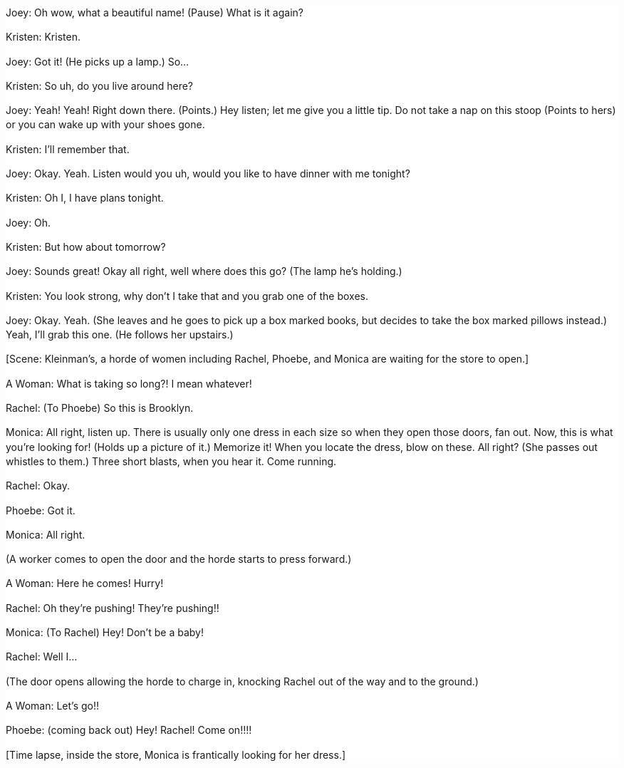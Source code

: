 Joey: Oh wow, what a beautiful name! (Pause) What is it again?

Kristen: Kristen.

Joey: Got it! (He picks up a lamp.) So…

Kristen: So uh, do you live around here?

Joey: Yeah! Yeah! Right down there. (Points.) Hey listen; let me give you a little tip. Do not take a nap on this stoop (Points to hers) or you can wake up with your shoes gone.

Kristen: I’ll remember that.

Joey: Okay. Yeah. Listen would you uh, would you like to have dinner with me tonight?

Kristen: Oh I, I have plans tonight.

Joey: Oh.

Kristen: But how about tomorrow?

Joey: Sounds great! Okay all right, well where does this go? (The lamp he’s holding.)

Kristen: You look strong, why don’t I take that and you grab one of the boxes.

Joey: Okay. Yeah. (She leaves and he goes to pick up a box marked books, but decides to take the box marked pillows instead.) Yeah, I’ll grab this one. (He follows her upstairs.)

[Scene: Kleinman’s, a horde of women including Rachel, Phoebe, and Monica are waiting for the store to open.]

A Woman: What is taking so long?! I mean whatever!

Rachel: (To Phoebe) So this is Brooklyn.

Monica: All right, listen up. There is usually only one dress in each size so when they open those doors, fan out. Now, this is what you’re looking for! (Holds up a picture of it.) Memorize it! When you locate the dress, blow on these. All right? (She passes out whistles to them.) Three short blasts, when you hear it. Come running.

Rachel: Okay.

Phoebe: Got it.

Monica: All right.

(A worker comes to open the door and the horde starts to press forward.)

A Woman: Here he comes! Hurry!

Rachel: Oh they’re pushing! They’re pushing!!

Monica: (To Rachel) Hey! Don’t be a baby!

Rachel: Well I…

(The door opens allowing the horde to charge in, knocking Rachel out of the way and to the ground.)

A Woman: Let’s go!!

Phoebe: (coming back out) Hey! Rachel! Come on!!!!

[Time lapse, inside the store, Monica is frantically looking for her dress.]

